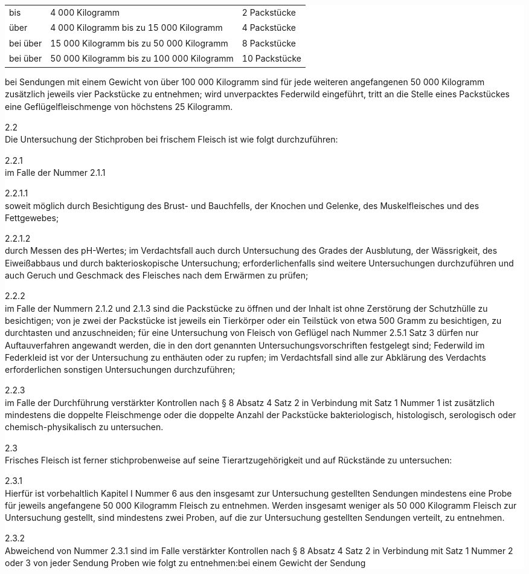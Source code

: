 |          |                                           |               |
|----------|-------------------------------------------|---------------|
| bis      | 4 000 Kilogramm                           | 2 Packstücke  |
| über     | 4 000 Kilogramm bis zu 15 000 Kilogramm   | 4 Packstücke  |
| bei über | 15 000 Kilogramm bis zu 50 000 Kilogramm  | 8 Packstücke  |
| bei über | 50 000 Kilogramm bis zu 100 000 Kilogramm | 10 Packstücke |

bei Sendungen mit einem Gewicht von über 100 000 Kilogramm sind für jede weiteren angefangenen 50 000 Kilogramm zusätzlich jeweils vier Packstücke zu entnehmen; wird unverpacktes Federwild eingeführt, tritt an die Stelle eines Packstückes eine Geflügelfleischmenge von höchstens 25 Kilogramm.

2.2  
Die Untersuchung der Stichproben bei frischem Fleisch ist wie folgt durchzuführen:

2.2.1  
im Falle der Nummer 2.1.1

2.2.1.1  
soweit möglich durch Besichtigung des Brust- und Bauchfells, der Knochen und Gelenke, des Muskelfleisches und des Fettgewebes;

2.2.1.2  
durch Messen des pH-Wertes; im Verdachtsfall auch durch Untersuchung des Grades der Ausblutung, der Wässrigkeit, des Eiweißabbaus und durch bakterioskopische Untersuchung; erforderlichenfalls sind weitere Untersuchungen durchzuführen und auch Geruch und Geschmack des Fleisches nach dem Erwärmen zu prüfen;

2.2.2  
im Falle der Nummern 2.1.2 und 2.1.3 sind die Packstücke zu öffnen und der Inhalt ist ohne Zerstörung der Schutzhülle zu besichtigen; von je zwei der Packstücke ist jeweils ein Tierkörper oder ein Teilstück von etwa 500 Gramm zu besichtigen, zu durchtasten und anzuschneiden; für eine Untersuchung von Fleisch von Geflügel nach Nummer 2.5.1 Satz 3 dürfen nur Auftauverfahren angewandt werden, die in den dort genannten Untersuchungsvorschriften festgelegt sind; Federwild im Federkleid ist vor der Untersuchung zu enthäuten oder zu rupfen; im Verdachtsfall sind alle zur Abklärung des Verdachts erforderlichen sonstigen Untersuchungen durchzuführen;

2.2.3  
im Falle der Durchführung verstärkter Kontrollen nach § 8 Absatz 4 Satz 2 in Verbindung mit Satz 1 Nummer 1 ist zusätzlich mindestens die doppelte Fleischmenge oder die doppelte Anzahl der Packstücke bakteriologisch, histologisch, serologisch oder chemisch-physikalisch zu untersuchen.

2.3  
Frisches Fleisch ist ferner stichprobenweise auf seine Tierartzugehörigkeit und auf Rückstände zu untersuchen:

2.3.1  
Hierfür ist vorbehaltlich Kapitel I Nummer 6 aus den insgesamt zur Untersuchung gestellten Sendungen mindestens eine Probe für jeweils angefangene 50 000 Kilogramm Fleisch zu entnehmen. Werden insgesamt weniger als 50 000 Kilogramm Fleisch zur Untersuchung gestellt, sind mindestens zwei Proben, auf die zur Untersuchung gestellten Sendungen verteilt, zu entnehmen.

2.3.2  
Abweichend von Nummer 2.3.1 sind im Falle verstärkter Kontrollen nach § 8 Absatz 4 Satz 2 in Verbindung mit Satz 1 Nummer 2 oder 3 von jeder Sendung Proben wie folgt zu entnehmen:bei einem Gewicht der Sendung
